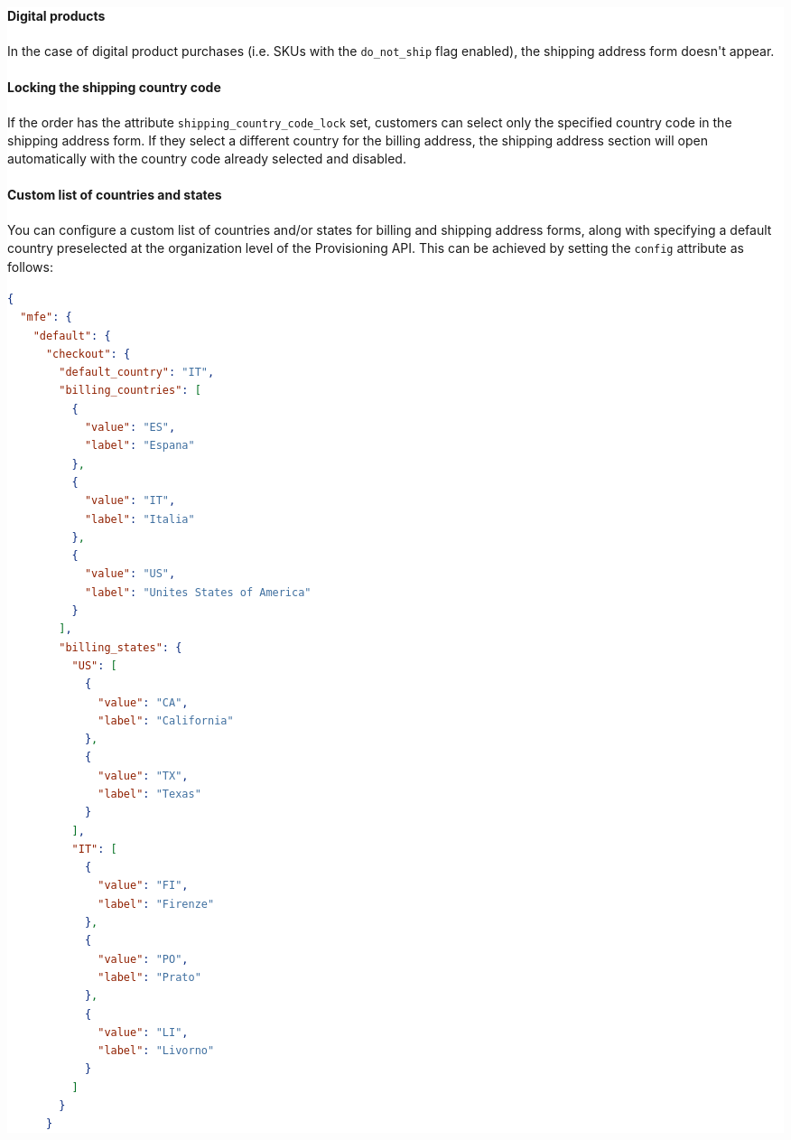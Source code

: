 #### Digital products

In the case of digital product purchases (i.e. SKUs with the `do_not_ship` flag enabled), the shipping address form doesn't appear.

#### Locking the shipping country code

If the order has the attribute `shipping_country_code_lock` set, customers can select only the specified country code in the shipping address form. If they select a different country for the billing address, the shipping address section will open automatically with the country code already selected and disabled.

#### Custom list of countries and states

You can configure a custom list of countries and/or states for billing and shipping address forms, along with specifying a default country preselected at the organization level of the Provisioning API. This can be achieved by setting the `config` attribute as follows:

```json
{
  "mfe": {
    "default": {
      "checkout": {
        "default_country": "IT",
        "billing_countries": [
          {
            "value": "ES",
            "label": "Espana"
          },
          {
            "value": "IT",
            "label": "Italia"
          },
          {
            "value": "US",
            "label": "Unites States of America"
          }
        ],
        "billing_states": {
          "US": [
            {
              "value": "CA",
              "label": "California"
            },
            {
              "value": "TX",
              "label": "Texas"
            }
          ],
          "IT": [
            {
              "value": "FI",
              "label": "Firenze"
            },
            {
              "value": "PO",
              "label": "Prato"
            },
            {
              "value": "LI",
              "label": "Livorno"
            }
          ]
        }
      }
```